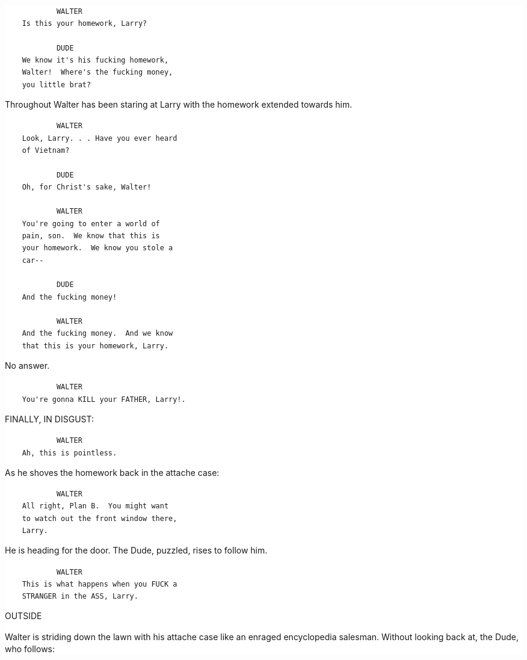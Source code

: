 				WALTER
		Is this your homework, Larry?

				DUDE
		We know it's his fucking homework, 
		Walter!  Where's the fucking money, 
		you little brat?

Throughout Walter has been staring at Larry with the homework 
extended towards him.

				WALTER
		Look, Larry. . . Have you ever heard 
		of Vietnam?

				DUDE
		Oh, for Christ's sake, Walter!

				WALTER
		You're going to enter a world of 
		pain, son.  We know that this is 
		your homework.  We know you stole a 
		car--

				DUDE
		And the fucking money!

				WALTER
		And the fucking money.  And we know 
		that this is your homework, Larry.

No answer.

				WALTER
		You're gonna KILL your FATHER, Larry!.

FINALLY, IN DISGUST:

				WALTER
		Ah, this is pointless.

As he shoves the homework back in the attache case:

				WALTER
		All right, Plan B.  You might want 
		to watch out the front window there, 
		Larry.

He is heading for the door.  The Dude, puzzled, rises to 
follow him.

				WALTER
		This is what happens when you FUCK a 
		STRANGER in the ASS, Larry.

OUTSIDE

Walter is striding down the lawn with his attache case like 
an enraged encyclopedia salesman.  Without looking back at, 
the Dude, who follows:
